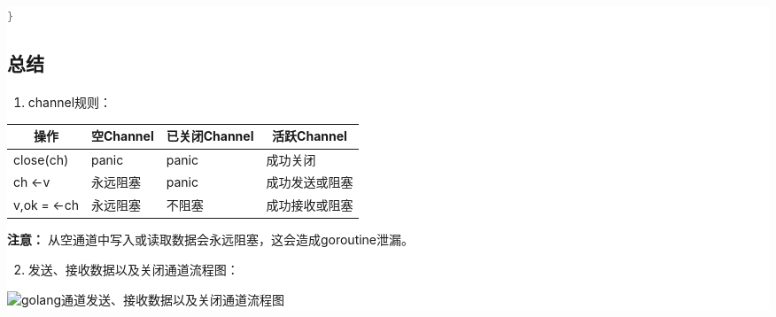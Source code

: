 ```go
}
```

## 总结

1. channel规则：

|  操作  | 空Channel | 已关闭Channel | 活跃Channel |
|  ----  | ----  | --- | --- |
| close(ch)  | panic | panic | 成功关闭 |
| ch <-v  | 永远阻塞 | panic | 成功发送或阻塞 |
| v,ok = <-ch | 永远阻塞 | 不阻塞 | 成功接收或阻塞 |

**注意：** 从空通道中写入或读取数据会永远阻塞，这会造成goroutine泄漏。


2. 发送、接收数据以及关闭通道流程图：

![golang通道发送、接收数据以及关闭通道流程图](https://static.cyub.vip/images/202011/channel_flow.jpg)